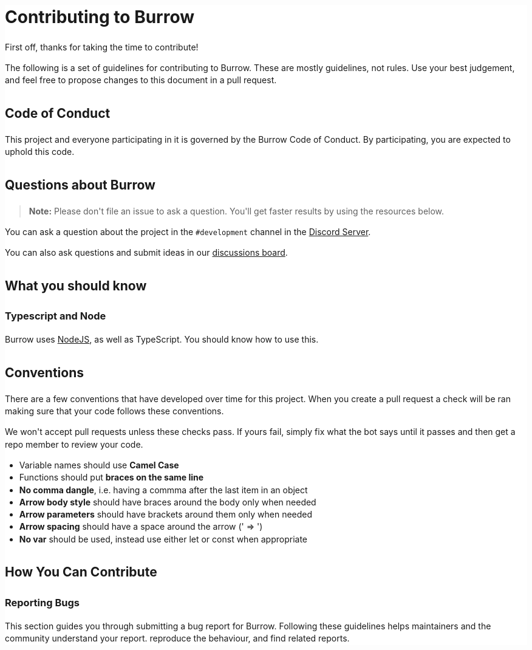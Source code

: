 # Contributing to Burrow

First off, thanks for taking the time to contribute!

The following is a set of guidelines for contributing to Burrow. These are mostly guidelines, not rules. Use your best judgement, and feel free to propose changes to this document in a pull request.

## Code of Conduct

This project and everyone participating in it is governed by the Burrow Code of Conduct. By participating, you are expected to uphold this code.

## Questions about Burrow

> **Note:** Please don't file an issue to ask a question. You'll get faster results by using the resources below.

You can ask a question about the project in the `#development` channel in the [Discord Server](https://discord.gg/UyAhAVp).

You can also ask questions and submit ideas in our [discussions board](https://github.com/Vylpes/Burrow/discussions).

## What you should know

### Typescript and Node

Burrow uses [NodeJS](https://nodejs.org/), as well as TypeScript. You should know how to use this.

## Conventions

There are a few conventions that have developed over time for this project. When you create a pull request a check will be ran making sure that your code follows these conventions.

We won't accept pull requests unless these checks pass. If yours fail, simply fix what the bot says until it passes and then get a repo member to review your code.

* Variable names should use **Camel Case**
* Functions should put **braces on the same line**
* **No comma dangle**, i.e. having a commma after the last item in an object
* **Arrow body style** should have braces around the body only when needed
* **Arrow parameters** should have brackets around them only when needed
* **Arrow spacing** should have a space around the arrow (' => ')
* **No var** should be used, instead use either let or const when appropriate

## How You Can Contribute

### Reporting Bugs

This section guides you through submitting a bug report for Burrow. Following these guidelines helps maintainers and the community understand your report. reproduce the behaviour, and find related reports.
